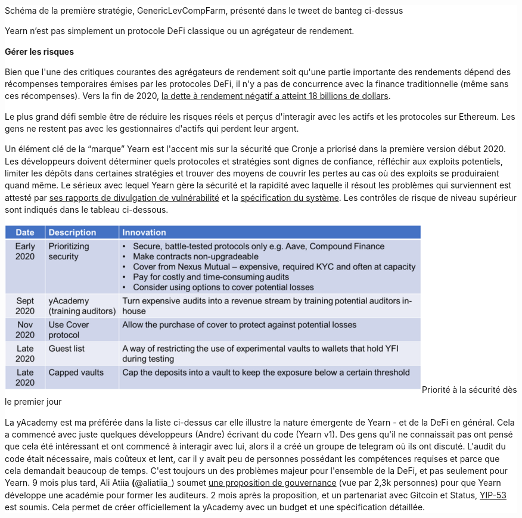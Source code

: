 Schéma de la première stratégie, GenericLevCompFarm, présenté dans le tweet de banteg ci-dessus

Yearn n’est pas simplement un  protocole DeFi classique ou un agrégateur de rendement.

**Gérer les risques**

Bien que l'une des critiques courantes des agrégateurs de rendement soit qu'une partie importante des rendements dépend des récompenses temporaires émises par les protocoles DeFi,  il n'y a pas de concurrence avec la finance traditionnelle (même sans ces récompenses). Vers la fin de 2020, [la dette à rendement négatif a atteint 18 billions de dollars](https://www.bloomberg.com/news/articles/2020-12-11/world-s-negative-yield-debt-pile-at-18-trillion-for-first-time#:~:text=About%20%241%20trillion%20of%20bonds,30%25%20peak%20reached%20last%20year).

Le plus grand défi semble être de réduire les risques réels et perçus d'interagir avec les actifs et les protocoles sur Ethereum. Les gens ne restent pas avec les gestionnaires d'actifs qui perdent leur argent.

Un élément clé de la “marque” Yearn est l'accent mis sur la sécurité que Cronje a priorisé dans la première version début 2020. Les développeurs doivent déterminer quels protocoles et stratégies sont dignes de confiance, réfléchir aux exploits potentiels, limiter les dépôts dans certaines stratégies et trouver des moyens de couvrir les pertes au cas où des exploits se produiraient quand même. Le sérieux avec lequel Yearn gère la sécurité et la rapidité avec laquelle il résout les problèmes qui surviennent est attesté par [ses rapports de divulgation de vulnérabilité](https://github.com/yearn/yearn-security/tree/master/disclosures) et la [spécification du système](https://github.com/yearn/yearn-vaults/blob/master/SPECIFICATION.md). Les contrôles de risque de niveau supérieur sont indiqués dans le tableau ci-dessous.



![](image19.png)Priorité à la sécurité dès le premier jour

La yAcademy est ma préférée dans la liste ci-dessus car elle illustre la nature émergente de Yearn - et de la DeFi en général. Cela a commencé avec juste quelques développeurs (Andre) écrivant du code (Yearn v1). Des gens qu'il ne connaissait pas ont pensé que cela été intéressant et ont commencé à interagir avec lui, alors il a créé un groupe de telegram où ils ont discuté. L'audit du code était nécessaire, mais coûteux et lent, car il y avait peu de personnes possédant les compétences requises et parce que cela demandait beaucoup de temps. C'est toujours un des problèmes majeur pour l'ensemble de la DeFi, et pas seulement pour Yearn. 9 mois plus tard,  Ali Atiia **(**@aliatiia\_) soumet [une proposition de gouvernance](https://gov.yearn.finance/t/lets-poach-samczsun-and-plant-the-seed-for-an-auditing-academy/5507) (vue par 2,3k personnes) pour que Yearn développe une académie pour former les auditeurs. 2 mois après la proposition, et un partenariat avec Gitcoin et Status, [YIP-53](https://gov.yearn.finance/t/yip-53-yacademy-planting-the-seed-of-a-sustainably-secure-future-for-yearn-and-beyond/7929) est soumis. Cela permet de créer officiellement la yAcademy avec un budget et une spécification détaillée.
